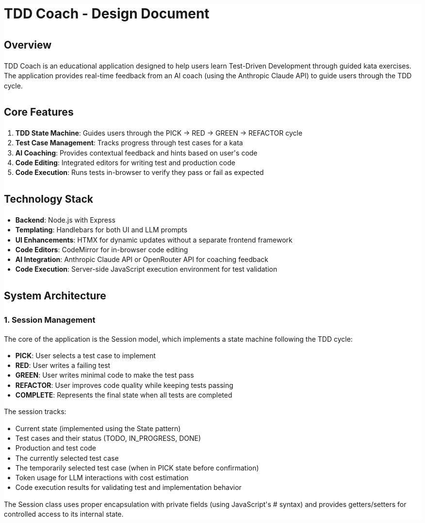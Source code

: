 # TDD Coach - Design Document

## Overview

TDD Coach is an educational application designed to help users learn Test-Driven Development through guided kata exercises. The application provides real-time feedback from an AI coach (using the Anthropic Claude API) to guide users through the TDD cycle.

## Core Features

1. **TDD State Machine**: Guides users through the PICK → RED → GREEN → REFACTOR cycle
2. **Test Case Management**: Tracks progress through test cases for a kata
3. **AI Coaching**: Provides contextual feedback and hints based on user's code
4. **Code Editing**: Integrated editors for writing test and production code
5. **Code Execution**: Runs tests in-browser to verify they pass or fail as expected

## Technology Stack

- **Backend**: Node.js with Express
- **Templating**: Handlebars for both UI and LLM prompts
- **UI Enhancements**: HTMX for dynamic updates without a separate frontend framework
- **Code Editors**: CodeMirror for in-browser code editing
- **AI Integration**: Anthropic Claude API or OpenRouter API for coaching feedback
- **Code Execution**: Server-side JavaScript execution environment for test validation

## System Architecture

### 1. Session Management

The core of the application is the Session model, which implements a state machine following the TDD cycle:

- **PICK**: User selects a test case to implement
- **RED**: User writes a failing test
- **GREEN**: User writes minimal code to make the test pass
- **REFACTOR**: User improves code quality while keeping tests passing
- **COMPLETE**: Represents the final state when all tests are completed

The session tracks:
- Current state (implemented using the State pattern)
- Test cases and their status (TODO, IN_PROGRESS, DONE)
- Production and test code
- The currently selected test case
- The temporarily selected test case (when in PICK state before confirmation)
- Token usage for LLM interactions with cost estimation
- Code execution results for validating test and implementation behavior

The Session class uses proper encapsulation with private fields (using JavaScript's # syntax) and provides getters/setters for controlled access to its internal state.
